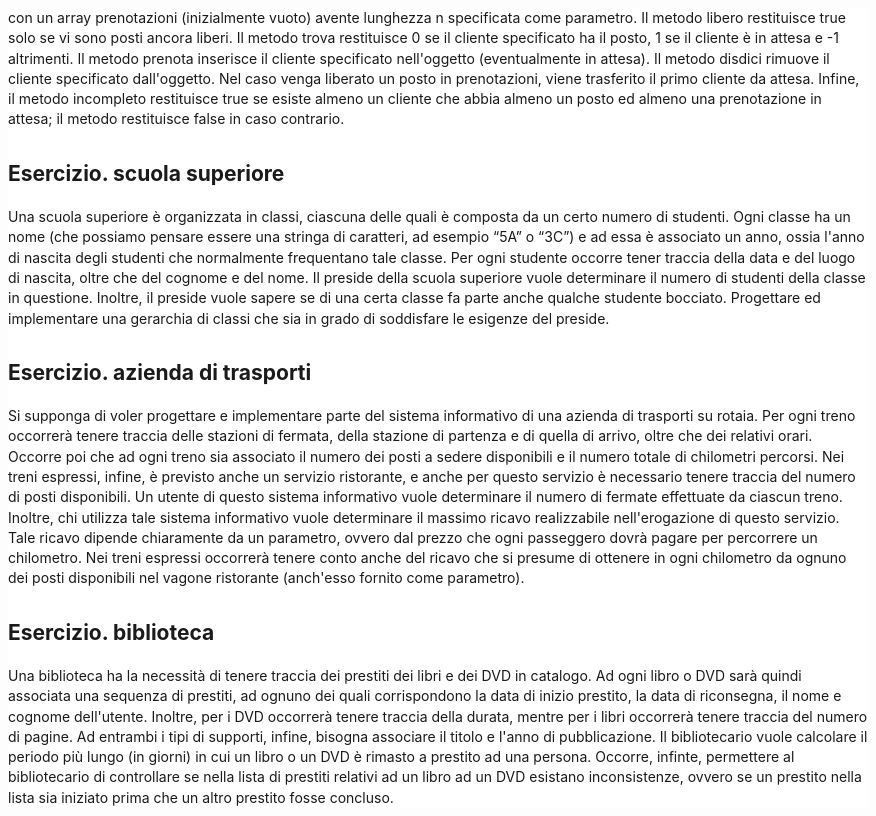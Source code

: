 con un array prenotazioni (inizialmente vuoto) avente lunghezza n specificata
come parametro. Il metodo libero restituisce true solo se vi sono posti ancora
liberi. Il metodo trova restituisce 0 se il cliente specificato ha il posto, 1
se il cliente è in attesa e -1 altrimenti. Il metodo prenota inserisce il
cliente specificato nell'oggetto (eventualmente in attesa). Il metodo disdici
rimuove il cliente specificato dall'oggetto. Nel caso venga liberato un posto in
prenotazioni, viene trasferito il primo cliente da attesa. Infine, il metodo
incompleto restituisce true se esiste almeno un cliente che abbia almeno un
posto ed almeno una prenotazione in attesa; il metodo restituisce false
in caso contrario.


## Esercizio. scuola superiore
Una scuola superiore è organizzata in classi, ciascuna delle quali è composta da un certo numero di studenti. 
Ogni classe ha un nome (che possiamo pensare essere una stringa di caratteri, ad esempio “5A” o “3C”) e ad essa è associato un anno, ossia l'anno di nascita degli studenti che normalmente frequentano tale classe. 
Per ogni studente occorre tener traccia della data e del luogo di nascita, oltre che del cognome e del nome. Il preside della scuola superiore vuole determinare il numero di studenti della classe in questione. 
Inoltre, il preside vuole sapere se di una certa classe fa parte anche qualche studente bocciato. 
Progettare ed implementare una gerarchia di classi che sia in grado di soddisfare le esigenze del preside.

## Esercizio. azienda di trasporti
Si supponga di voler progettare e implementare parte del sistema informativo di una azienda
di trasporti su rotaia. Per ogni treno occorrerà tenere traccia delle stazioni di fermata, della stazione di partenza e di quella di arrivo, oltre che dei relativi orari. Occorre poi che ad ogni treno sia associato il numero dei posti a sedere disponibili e il numero totale di chilometri percorsi.
Nei treni espressi, infine, è previsto anche un servizio ristorante, e anche per questo servizio è necessario tenere traccia del numero di posti disponibili. Un utente di questo sistema informativo vuole determinare il numero di fermate effettuate da ciascun treno. 
Inoltre, chi utilizza tale sistema informativo vuole determinare il massimo ricavo realizzabile nell'erogazione di questo servizio. Tale ricavo dipende chiaramente da un parametro, ovvero dal prezzo che ogni passeggero dovrà pagare per percorrere un chilometro. Nei treni espressi occorrerà tenere conto anche del ricavo che si presume di ottenere in ogni chilometro da ognuno dei posti disponibili nel vagone ristorante (anch'esso fornito come parametro).

## Esercizio. biblioteca
Una biblioteca ha la necessità di tenere traccia dei prestiti dei libri e dei DVD in catalogo. Ad ogni libro o DVD sarà quindi associata una sequenza di prestiti, ad ognuno dei quali corrispondono la data di inizio prestito, la data di riconsegna, il nome e cognome dell'utente. 
Inoltre, per i DVD occorrerà tenere traccia della durata, mentre per i libri occorrerà tenere traccia del numero di pagine. Ad entrambi i tipi di supporti, infine, bisogna associare il titolo e l'anno di pubblicazione.
Il bibliotecario vuole calcolare il periodo più lungo (in giorni) in cui un libro o un DVD è rimasto a prestito ad una persona. Occorre, infinte, permettere al bibliotecario di controllare se nella lista di prestiti relativi ad un libro ad un DVD esistano inconsistenze, ovvero se un prestito nella lista sia iniziato prima che un altro prestito fosse concluso.
